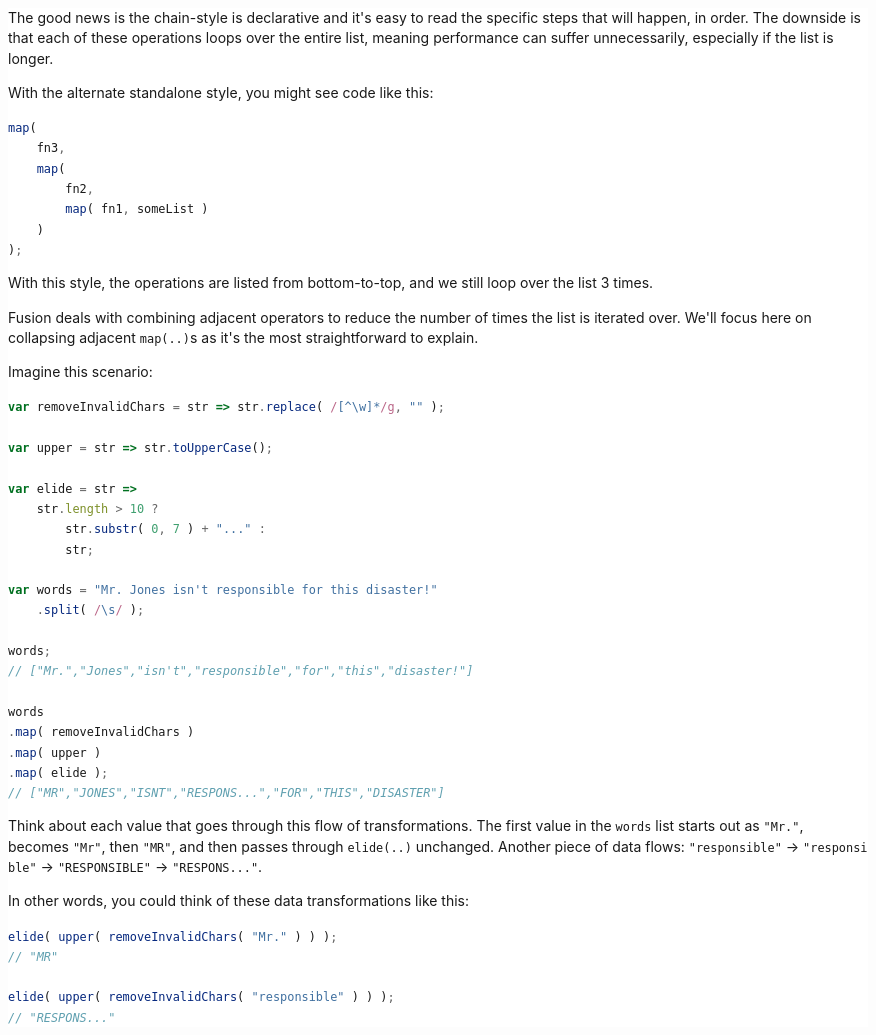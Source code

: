 The good news is the chain-style is declarative and it's easy to read the specific steps that will happen, in order. The downside is that each of these operations loops over the entire list, meaning performance can suffer unnecessarily, especially if the list is longer.

With the alternate standalone style, you might see code like this:

```js
map(
    fn3,
    map(
        fn2,
        map( fn1, someList )
    )
);
```

With this style, the operations are listed from bottom-to-top, and we still loop over the list 3 times.

Fusion deals with combining adjacent operators to reduce the number of times the list is iterated over. We'll focus here on collapsing adjacent `map(..)`s as it's the most straightforward to explain.

Imagine this scenario:

```js
var removeInvalidChars = str => str.replace( /[^\w]*/g, "" );

var upper = str => str.toUpperCase();

var elide = str =>
    str.length > 10 ?
        str.substr( 0, 7 ) + "..." :
        str;

var words = "Mr. Jones isn't responsible for this disaster!"
    .split( /\s/ );

words;
// ["Mr.","Jones","isn't","responsible","for","this","disaster!"]

words
.map( removeInvalidChars )
.map( upper )
.map( elide );
// ["MR","JONES","ISNT","RESPONS...","FOR","THIS","DISASTER"]
```

Think about each value that goes through this flow of transformations. The first value in the `words` list starts out as `"Mr."`, becomes `"Mr"`, then `"MR"`, and then passes through `elide(..)` unchanged. Another piece of data flows: `"responsible"` -> `"responsible"` -> `"RESPONSIBLE"` -> `"RESPONS..."`.

In other words, you could think of these data transformations like this:

```js
elide( upper( removeInvalidChars( "Mr." ) ) );
// "MR"

elide( upper( removeInvalidChars( "responsible" ) ) );
// "RESPONS..."
```
